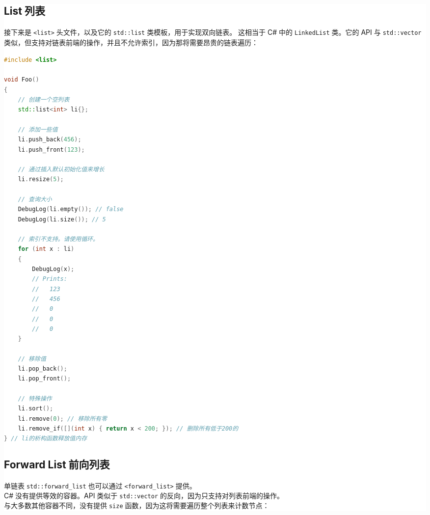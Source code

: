 ## List  列表

接下来是 `<list>` 头文件，以及它的 `std::list` 类模板，用于实现双向链表。
这相当于 C# 中的 `LinkedList` 类。它的 API 与 `std::vector` 类似，但支持对链表前端的操作，并且不允许索引，因为那将需要昂贵的链表遍历：

```c++
#include <list>
 
void Foo()
{
    // 创建一个空列表
    std::list<int> li{};
 
    // 添加一些值
    li.push_back(456);
    li.push_front(123);
 
    // 通过插入默认初始化值来增长
    li.resize(5);
 
    // 查询大小
    DebugLog(li.empty()); // false
    DebugLog(li.size()); // 5
 
    // 索引不支持。请使用循环。
    for (int x : li)
    {
        DebugLog(x);
        // Prints:
        //   123
        //   456
        //   0
        //   0
        //   0
    }
 
    // 移除值
    li.pop_back();
    li.pop_front();
 
    // 特殊操作
    li.sort();
    li.remove(0); // 移除所有零
    li.remove_if([](int x) { return x < 200; }); // 删除所有低于200的
} // li的析构函数释放值内存
```

## Forward List  前向列表

单链表 `std::forward_list` 也可以通过 `<forward_list>` 提供。
</br>C# 没有提供等效的容器。API 类似于 `std::vector` 的反向，因为只支持对列表前端的操作。
</br>与大多数其他容器不同，没有提供 `size` 函数，因为这将需要遍历整个列表来计数节点：
